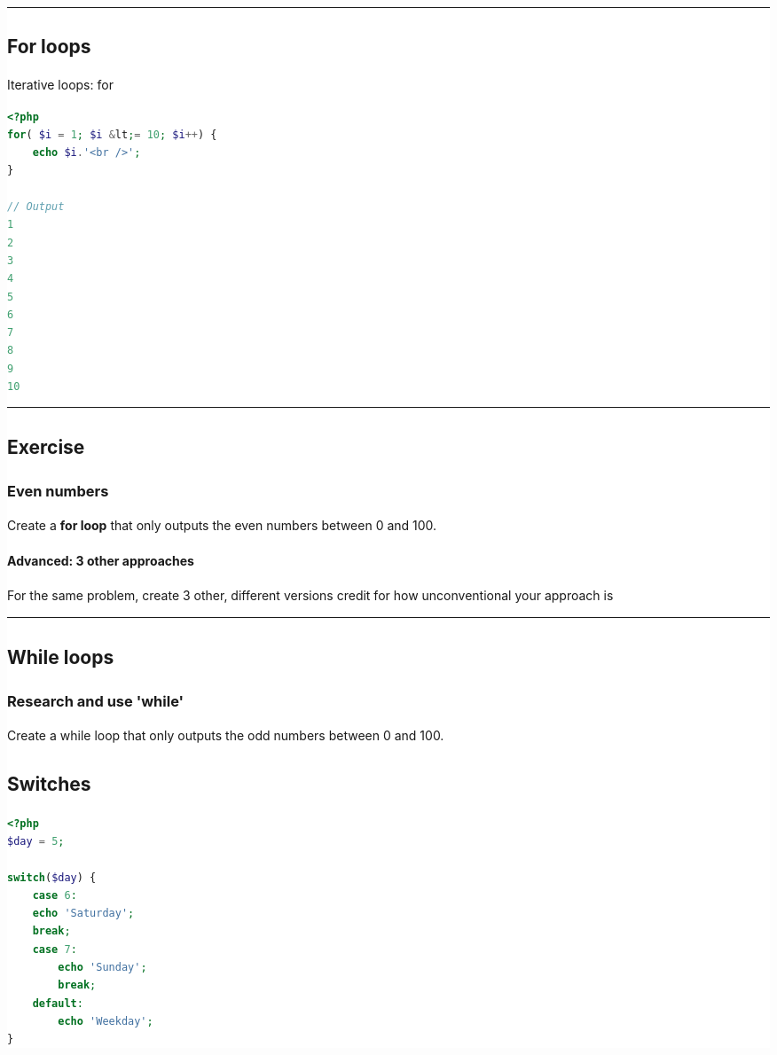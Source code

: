 * * *

## For loops

Iterative loops: for

```php //
<?php
for( $i = 1; $i &lt;= 10; $i++) {
    echo $i.'<br />';
}

// Output
1
2
3
4
5
6
7
8
9
10
```

* * *

## Exercise

### Even numbers

Create a **for loop** that only outputs the even numbers between 0 and 100.

#### Advanced: 3 other approaches

For the same problem, create 3 other, different versions
credit for how unconventional your approach is

* * *

## While loops

### Research and use 'while'

Create a while loop that only outputs the odd numbers between 0 and 100.

## Switches

```php //
<?php
$day = 5;

switch($day) {
    case 6:
	echo 'Saturday';
	break;
    case 7:
        echo 'Sunday';
        break;
    default:
        echo 'Weekday';
}
```
